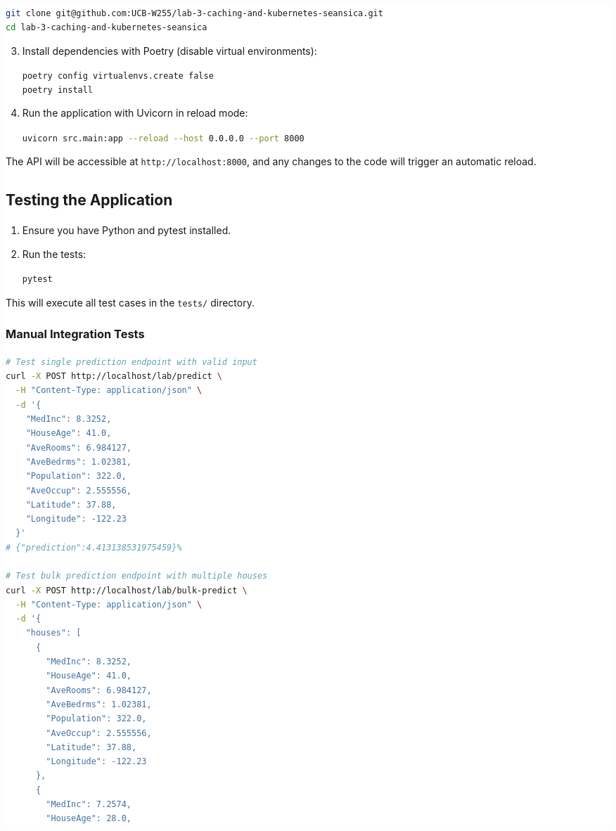    ```bash
   git clone git@github.com:UCB-W255/lab-3-caching-and-kubernetes-seansica.git
   cd lab-3-caching-and-kubernetes-seansica
   ```

3. Install dependencies with Poetry (disable virtual environments):

   ```bash
   poetry config virtualenvs.create false
   poetry install
   ```

4. Run the application with Uvicorn in reload mode:

   ```bash
   uvicorn src.main:app --reload --host 0.0.0.0 --port 8000
   ```

The API will be accessible at `http://localhost:8000`, and any changes to the code will trigger an automatic reload.

## Testing the Application

1. Ensure you have Python and pytest installed.
2. Run the tests:

   ```bash
   pytest
   ```

This will execute all test cases in the `tests/` directory.

### Manual Integration Tests

```bash
# Test single prediction endpoint with valid input
curl -X POST http://localhost/lab/predict \
  -H "Content-Type: application/json" \
  -d '{
    "MedInc": 8.3252,
    "HouseAge": 41.0,
    "AveRooms": 6.984127,
    "AveBedrms": 1.02381,
    "Population": 322.0,
    "AveOccup": 2.555556,
    "Latitude": 37.88,
    "Longitude": -122.23
  }'
# {"prediction":4.413138531975459}%

# Test bulk prediction endpoint with multiple houses
curl -X POST http://localhost/lab/bulk-predict \
  -H "Content-Type: application/json" \
  -d '{
    "houses": [
      {
        "MedInc": 8.3252,
        "HouseAge": 41.0,
        "AveRooms": 6.984127,
        "AveBedrms": 1.02381,
        "Population": 322.0,
        "AveOccup": 2.555556,
        "Latitude": 37.88,
        "Longitude": -122.23
      },
      {
        "MedInc": 7.2574,
        "HouseAge": 28.0,
```